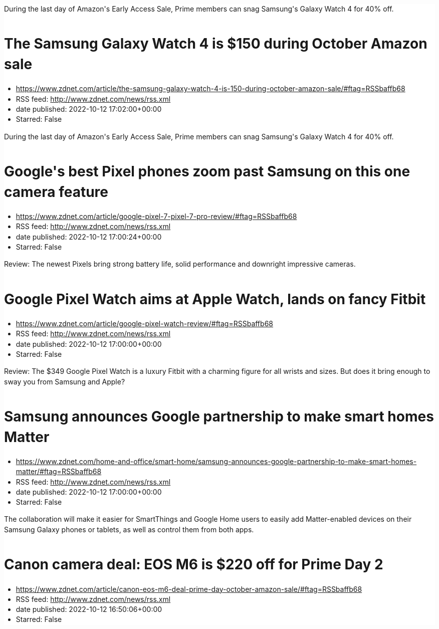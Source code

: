 During the last day of Amazon's Early Access Sale, Prime members can snag Samsung's Galaxy Watch 4 for 40% off.

# The Samsung Galaxy Watch 4 is $150 during October Amazon sale
 - https://www.zdnet.com/article/the-samsung-galaxy-watch-4-is-150-during-october-amazon-sale/#ftag=RSSbaffb68
 - RSS feed: http://www.zdnet.com/news/rss.xml
 - date published: 2022-10-12 17:02:00+00:00
 - Starred: False

During the last day of Amazon's Early Access Sale, Prime members can snag Samsung's Galaxy Watch 4 for 40% off.

# Google's best Pixel phones zoom past Samsung on this one camera feature
 - https://www.zdnet.com/article/google-pixel-7-pixel-7-pro-review/#ftag=RSSbaffb68
 - RSS feed: http://www.zdnet.com/news/rss.xml
 - date published: 2022-10-12 17:00:24+00:00
 - Starred: False

Review: The newest Pixels bring strong battery life, solid performance and downright impressive cameras.

# Google Pixel Watch aims at Apple Watch, lands on fancy Fitbit
 - https://www.zdnet.com/article/google-pixel-watch-review/#ftag=RSSbaffb68
 - RSS feed: http://www.zdnet.com/news/rss.xml
 - date published: 2022-10-12 17:00:00+00:00
 - Starred: False

Review: The $349 Google Pixel Watch is a luxury Fitbit with a charming figure for all wrists and sizes. But does it bring enough to sway you from Samsung and Apple?

# Samsung announces Google partnership to make smart homes Matter
 - https://www.zdnet.com/home-and-office/smart-home/samsung-announces-google-partnership-to-make-smart-homes-matter/#ftag=RSSbaffb68
 - RSS feed: http://www.zdnet.com/news/rss.xml
 - date published: 2022-10-12 17:00:00+00:00
 - Starred: False

The collaboration will make it easier for SmartThings and Google Home users to easily add Matter-enabled devices on their Samsung Galaxy phones or tablets, as well as control them from both apps.

# Canon camera deal: EOS M6 is $220 off for Prime Day 2
 - https://www.zdnet.com/article/canon-eos-m6-deal-prime-day-october-amazon-sale/#ftag=RSSbaffb68
 - RSS feed: http://www.zdnet.com/news/rss.xml
 - date published: 2022-10-12 16:50:06+00:00
 - Starred: False
